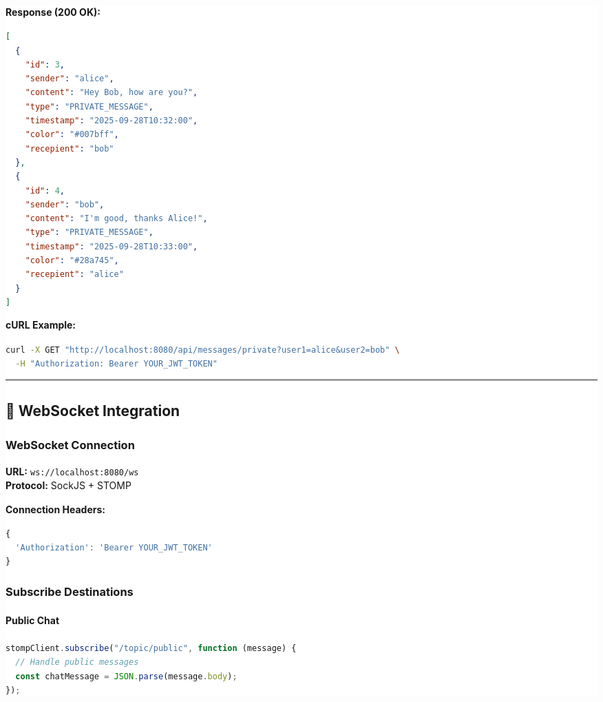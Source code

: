 **Response (200 OK):**

```json
[
  {
    "id": 3,
    "sender": "alice",
    "content": "Hey Bob, how are you?",
    "type": "PRIVATE_MESSAGE",
    "timestamp": "2025-09-28T10:32:00",
    "color": "#007bff",
    "recepient": "bob"
  },
  {
    "id": 4,
    "sender": "bob",
    "content": "I'm good, thanks Alice!",
    "type": "PRIVATE_MESSAGE",
    "timestamp": "2025-09-28T10:33:00",
    "color": "#28a745",
    "recepient": "alice"
  }
]
```

**cURL Example:**

```bash
curl -X GET "http://localhost:8080/api/messages/private?user1=alice&user2=bob" \
  -H "Authorization: Bearer YOUR_JWT_TOKEN"
```

---

## 🔌 WebSocket Integration

### WebSocket Connection

**URL:** `ws://localhost:8080/ws`  
**Protocol:** SockJS + STOMP

**Connection Headers:**

```javascript
{
  'Authorization': 'Bearer YOUR_JWT_TOKEN'
}
```

### Subscribe Destinations

#### Public Chat

```javascript
stompClient.subscribe("/topic/public", function (message) {
  // Handle public messages
  const chatMessage = JSON.parse(message.body);
});
```
